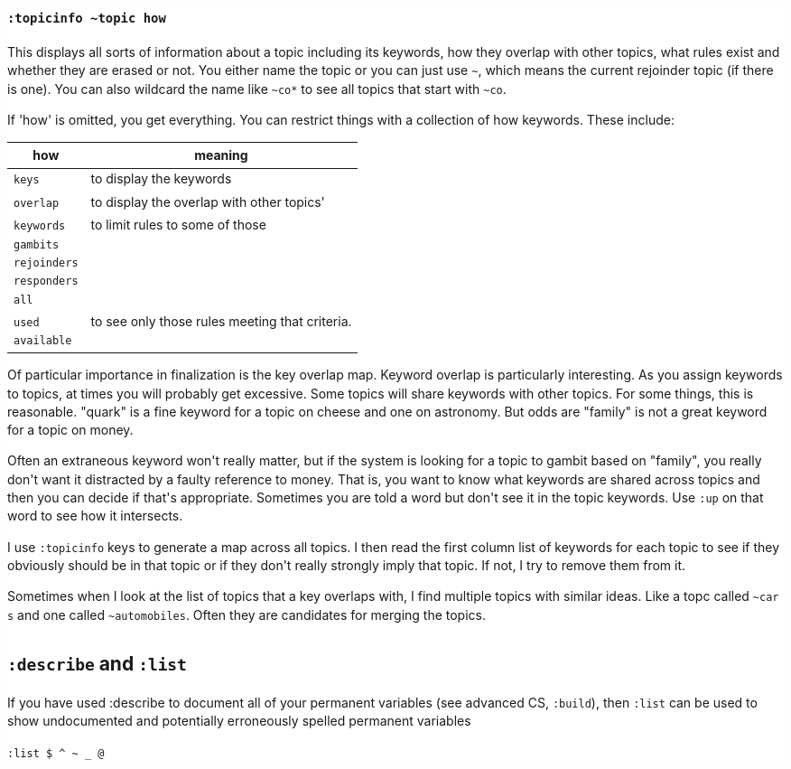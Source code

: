 ### `:topicinfo ~topic how`

This displays all sorts of information about a topic including its keywords, how they
overlap with other topics, what rules exist and whether they are erased or not. You either
name the topic or you can just use `~`, which means the current rejoinder topic (if there is
one). You can also wildcard the name like `~co*` to see all topics that start with `~co`.

If 'how' is omitted, you get everything. 
You can restrict things with a collection of how keywords. These include: 

| how | meaning|
|-----|--------|
|`keys`| to display the keywords
|`overlap`| to display the overlap with other topics' 
|`keywords`<br>`gambits`<br>`rejoinders`<br>`responders`<br>`all` | to limit rules to some of those 
|`used`<br>`available`| to see only those rules meeting that criteria.

Of particular importance in finalization is the key overlap map. Keyword overlap is
particularly interesting. As you assign keywords to topics, at times you will probably get
excessive. 
Some topics will share keywords with other topics. For some things, this is
reasonable. "quark" is a fine keyword for a topic on cheese and one on astronomy. But
odds are "family" is not a great keyword for a topic on money. 

Often an extraneous keyword won't really matter, 
but if the system is looking for a topic to gambit based on "family", 
you really don't want it distracted by a faulty reference to money. 
That is, you want to know what keywords are shared across topics and then you can decide if that's appropriate. 
Sometimes you are told a word but don't see it in the topic keywords. 
Use `:up` on that word to see how it intersects.

I use `:topicinfo` keys to generate a map across all topics. I then read the first column list
of keywords for each topic to see if they obviously should be in that topic or if they don't
really strongly imply that topic. If not, I try to remove them from it. 

Sometimes when I look at the list of topics that a key overlaps with, 
I find multiple topics with similar ideas.
Like a topc called `~cars` and one called `~automobiles`. 
Often they are candidates for merging the topics.


## `:describe` and `:list`

If you have used :describe to document all of your permanent variables (see advanced
CS, `:build`), then `:list` can be used to show undocumented and potentially erroneously
spelled permanent variables

```
:list $ ^ ~ _ @
```
